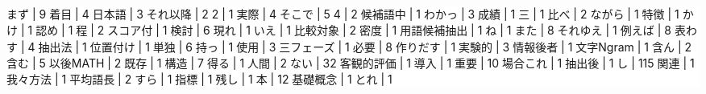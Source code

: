 まず | 9
着目 | 4
日本語 | 3
それ以降 | 2
2 | 1
実際 | 4
そこで | 5
4 | 2
候補語中 | 1
わかっ | 3
成績 | 1
三 | 1
比べ | 2
ながら | 1
特徴 | 1
かけ | 1
認め | 1
程 | 2
スコア付 | 1
検討 | 6
現れ | 1
いえ | 1
比較対象 | 2
密度 | 1
用語候補抽出 | 1
ね | 1
また | 8
それゆえ | 1
例えば | 8
表わす | 4
抽出法 | 1
位置付け | 1
単独 | 6
持っ | 1
使用 | 3
三フェーズ | 1
必要 | 8
作りだす | 1
実験的 | 3
情報後者 | 1
文字Ngram | 1
含ん | 2
含む | 5
以後MATH | 2
既存 | 1
構造 | 7
得る | 1
人間 | 2
ない | 32
客観的評価 | 1
導入 | 1
重要 | 10
場合これ | 1
抽出後 | 1
し | 115
関連 | 1
我々方法 | 1
平均語長 | 2
すら | 1
指標 | 1
残し | 1
本 | 12
基礎概念 | 1
とれ | 1